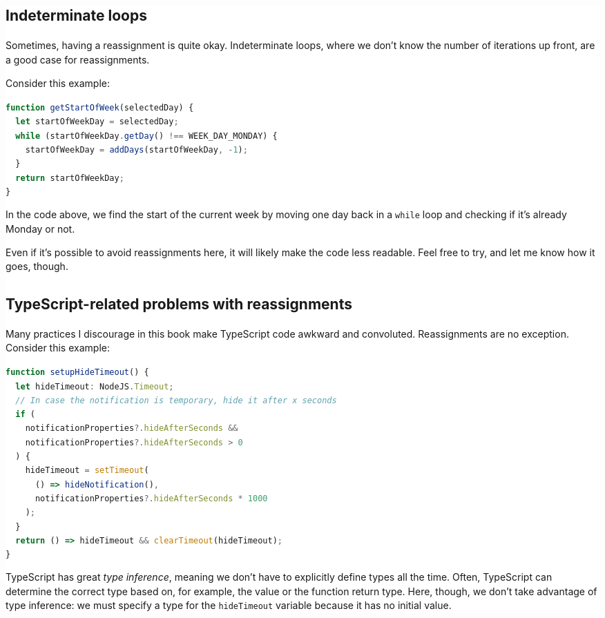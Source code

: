 ## Indeterminate loops

Sometimes, having a reassignment is quite okay. Indeterminate loops, where we don’t know the number of iterations up front, are a good case for reassignments.

Consider this example:



```js
function getStartOfWeek(selectedDay) {
  let startOfWeekDay = selectedDay;
  while (startOfWeekDay.getDay() !== WEEK_DAY_MONDAY) {
    startOfWeekDay = addDays(startOfWeekDay, -1);
  }
  return startOfWeekDay;
}
```



In the code above, we find the start of the current week by moving one day back in a `while` loop and checking if it’s already Monday or not.

Even if it’s possible to avoid reassignments here, it will likely make the code less readable. Feel free to try, and let me know how it goes, though.

## TypeScript-related problems with reassignments

Many practices I discourage in this book make TypeScript code awkward and convoluted. Reassignments are no exception. Consider this example:



```ts
function setupHideTimeout() {
  let hideTimeout: NodeJS.Timeout;
  // In case the notification is temporary, hide it after x seconds
  if (
    notificationProperties?.hideAfterSeconds &&
    notificationProperties?.hideAfterSeconds > 0
  ) {
    hideTimeout = setTimeout(
      () => hideNotification(),
      notificationProperties?.hideAfterSeconds * 1000
    );
  }
  return () => hideTimeout && clearTimeout(hideTimeout);
}
```



TypeScript has great _type inference_, meaning we don’t have to explicitly define types all the time. Often, TypeScript can determine the correct type based on, for example, the value or the function return type. Here, though, we don’t take advantage of type inference: we must specify a type for the `hideTimeout` variable because it has no initial value.
